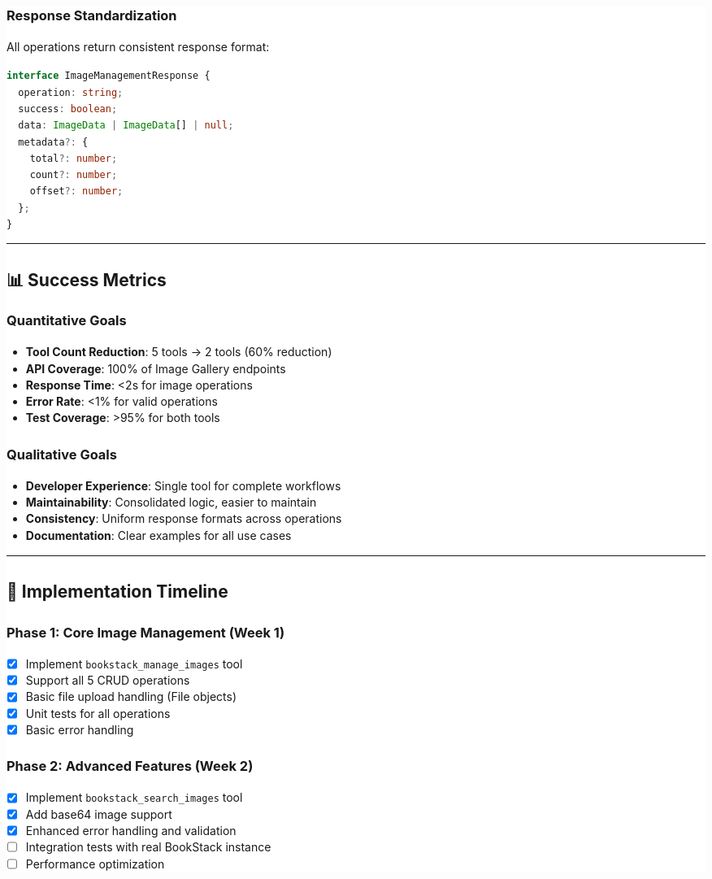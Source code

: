 ### Response Standardization

All operations return consistent response format:

```typescript
interface ImageManagementResponse {
  operation: string;
  success: boolean;
  data: ImageData | ImageData[] | null;
  metadata?: {
    total?: number;
    count?: number;
    offset?: number;
  };
}
```

---

## 📊 Success Metrics

### Quantitative Goals
- **Tool Count Reduction**: 5 tools → 2 tools (60% reduction)
- **API Coverage**: 100% of Image Gallery endpoints
- **Response Time**: <2s for image operations
- **Error Rate**: <1% for valid operations
- **Test Coverage**: >95% for both tools

### Qualitative Goals
- **Developer Experience**: Single tool for complete workflows
- **Maintainability**: Consolidated logic, easier to maintain
- **Consistency**: Uniform response formats across operations
- **Documentation**: Clear examples for all use cases

---

## 📅 Implementation Timeline

### Phase 1: Core Image Management (Week 1)
- [x] Implement `bookstack_manage_images` tool
- [x] Support all 5 CRUD operations
- [x] Basic file upload handling (File objects)
- [x] Unit tests for all operations
- [x] Basic error handling

### Phase 2: Advanced Features (Week 2)
- [x] Implement `bookstack_search_images` tool
- [x] Add base64 image support
- [x] Enhanced error handling and validation
- [ ] Integration tests with real BookStack instance
- [ ] Performance optimization
